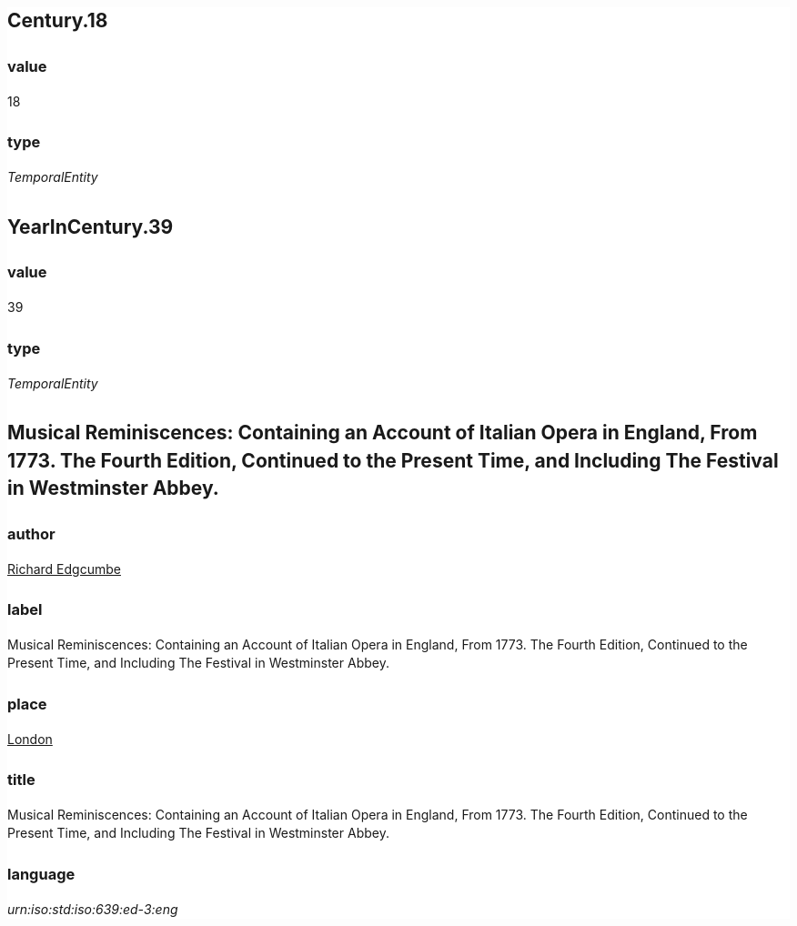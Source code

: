 ## Century.18

### value


18

### type


*TemporalEntity*

## YearInCentury.39

### value


39

### type


*TemporalEntity*

## Musical Reminiscences: Containing an Account of Italian Opera in England, From 1773. The Fourth Edition, Continued to the Present Time, and Including The Festival in Westminster Abbey.

### author


[Richard Edgcumbe](#Richard-Edgcumbe)

### label


Musical Reminiscences: Containing an Account of Italian Opera in England, From 1773. The Fourth Edition, Continued to the Present Time, and Including The Festival in Westminster Abbey.

### place


[London](#London)

### title


Musical Reminiscences: Containing an Account of Italian Opera in England, From 1773. The Fourth Edition, Continued to the Present Time, and Including The Festival in Westminster Abbey.

### language


*urn:iso:std:iso:639:ed-3:eng*
